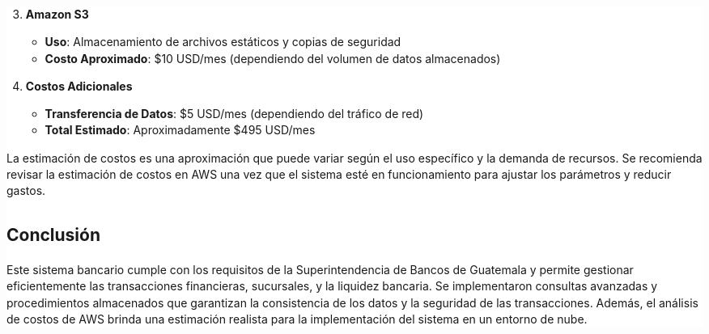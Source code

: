 3. **Amazon S3**

   - **Uso**: Almacenamiento de archivos estáticos y copias de seguridad
   - **Costo Aproximado**: $10 USD/mes (dependiendo del volumen de datos almacenados)

4. **Costos Adicionales**
   - **Transferencia de Datos**: $5 USD/mes (dependiendo del tráfico de red)
   - **Total Estimado**: Aproximadamente $495 USD/mes

La estimación de costos es una aproximación que puede variar según el uso específico y la demanda de recursos. Se recomienda revisar la estimación de costos en AWS una vez que el sistema esté en funcionamiento para ajustar los parámetros y reducir gastos.

## Conclusión

Este sistema bancario cumple con los requisitos de la Superintendencia de Bancos de Guatemala y permite gestionar eficientemente las transacciones financieras, sucursales, y la liquidez bancaria. Se implementaron consultas avanzadas y procedimientos almacenados que garantizan la consistencia de los datos y la seguridad de las transacciones. Además, el análisis de costos de AWS brinda una estimación realista para la implementación del sistema en un entorno de nube.
